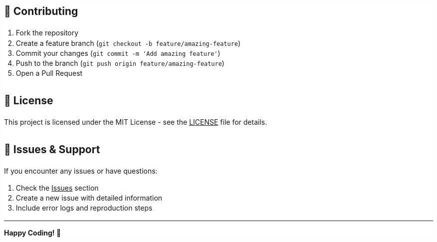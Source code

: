 ## 🤝 Contributing

1. Fork the repository
2. Create a feature branch (`git checkout -b feature/amazing-feature`)
3. Commit your changes (`git commit -m 'Add amazing feature'`)
4. Push to the branch (`git push origin feature/amazing-feature`)
5. Open a Pull Request

## 📝 License

This project is licensed under the MIT License - see the [LICENSE](LICENSE) file for details.

## 🐛 Issues & Support

If you encounter any issues or have questions:
1. Check the [Issues](../../issues) section
2. Create a new issue with detailed information
3. Include error logs and reproduction steps

---

**Happy Coding! 🚀** 